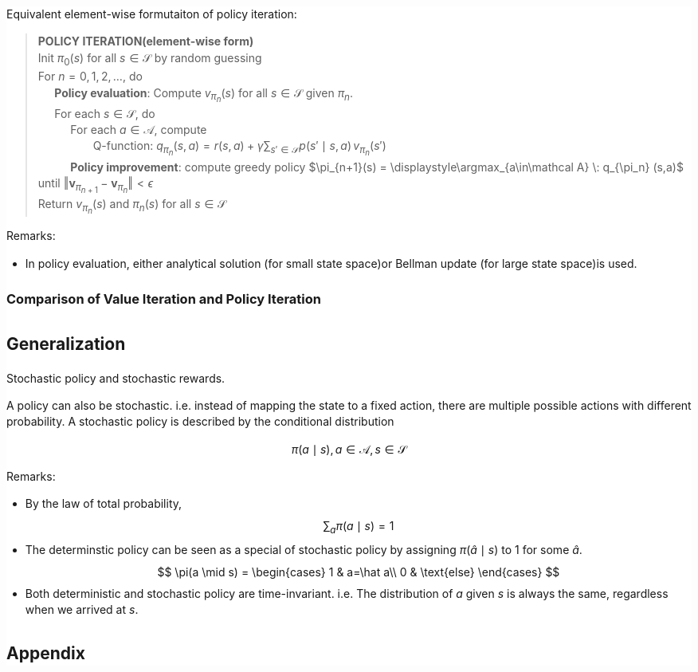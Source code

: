 Equivalent element-wise formutaiton of policy iteration:
> **POLICY ITERATION(element-wise form)**  
> Init $\pi_{0}(s)$ for all $s\in\mathcal S$ by random guessing  
> For $n=0,1,2,\dots$, do  
> $\quad$ **Policy evaluation**: Compute $v_{\pi_n}(s)$ for all $s\in\mathcal S$ given $\pi_n$.  
> $\quad$ For each $s\in\mathcal S$, do  
> $\quad\quad\;$ For each $a\in\mathcal A$, compute  
> $\quad\quad\qquad$ Q-function: $q_{\pi_n} (s,a) = r(s,a) + \gamma\displaystyle\sum_{s'\in\mathcal S} p(s'\mid s,a) \, v_{\pi_n}(s')$  
> $\quad\quad\;$ **Policy improvement**: compute greedy policy $\pi_{n+1}(s) = \displaystyle\argmax_{a\in\mathcal A} \: q_{\pi_n} (s,a)$  
> until $\Vert\mathbf v_{\pi_{n+1}} - \mathbf v_{\pi_n} \Vert < \epsilon$  
> Return $v_{\pi_n}(s)$ and $\pi_n(s)$ for all $s\in\mathcal S$

Remarks:

* In policy evaluation, either analytical solution (for small state space)or Bellman update (for large state space)is used.

### Comparison of Value Iteration and Policy Iteration

## Generalization

Stochastic policy and stochastic rewards.

A policy can also be stochastic. i.e. instead of mapping the state to a fixed action, there are multiple possible actions with different probability. A stochastic policy is described by the conditional distribution

$$
\pi(a \mid s), a \in\mathcal A, s \in\mathcal S
$$

Remarks:

* By the law of total probability,
  $$
  \sum_a \pi(a \mid s) = 1
  $$
* The determinstic policy can be seen as a special of stochastic policy by assigning $\pi(\hat a \mid s)$ to 1 for some $\hat a$.
  $$
  \pi(a \mid s) =
  \begin{cases}
    1 & a=\hat a\\
    0 & \text{else}
  \end{cases}
  $$
* Both deterministic and stochastic policy are time-invariant. i.e. The distribution of $a$ given $s$ is always the same, regardless when we arrived at $s$.

## Appendix
